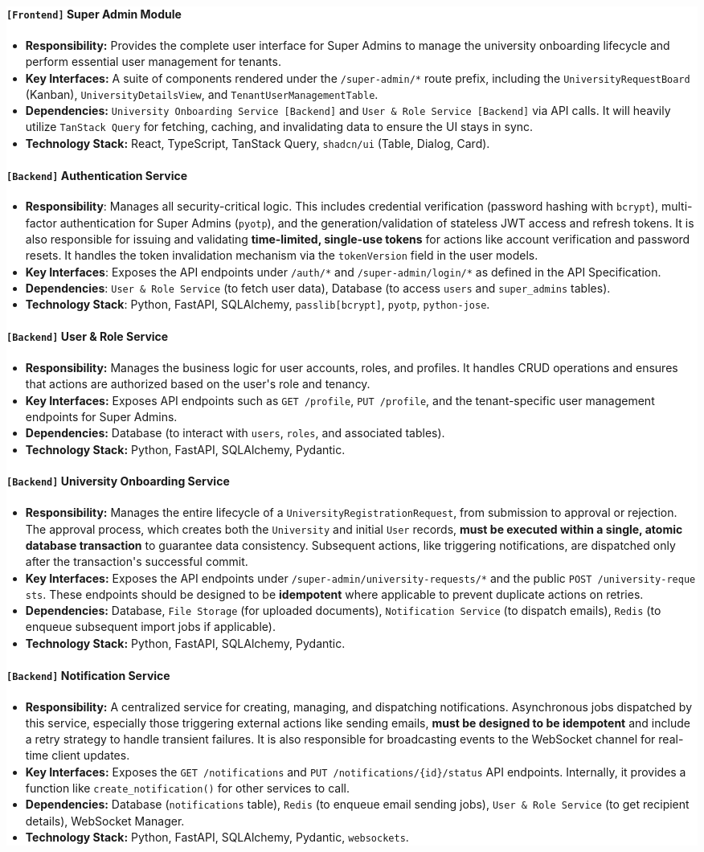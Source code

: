 #### **`[Frontend]` Super Admin Module**

* **Responsibility:** Provides the complete user interface for Super Admins to manage the university onboarding lifecycle and perform essential user management for tenants.
* **Key Interfaces:** A suite of components rendered under the `/super-admin/*` route prefix, including the `UniversityRequestBoard` (Kanban), `UniversityDetailsView`, and `TenantUserManagementTable`.
* **Dependencies:** `University Onboarding Service [Backend]` and `User & Role Service [Backend]` via API calls. It will heavily utilize `TanStack Query` for fetching, caching, and invalidating data to ensure the UI stays in sync.
* **Technology Stack:** React, TypeScript, TanStack Query, `shadcn/ui` (Table, Dialog, Card).

#### **`[Backend]` Authentication Service**

* **Responsibility**: Manages all security-critical logic. This includes credential verification (password hashing with `bcrypt`), multi-factor authentication for Super Admins (`pyotp`), and the generation/validation of stateless JWT access and refresh tokens. It is also responsible for issuing and validating **time-limited, single-use tokens** for actions like account verification and password resets. It handles the token invalidation mechanism via the `tokenVersion` field in the user models.
* **Key Interfaces**: Exposes the API endpoints under `/auth/*` and `/super-admin/login/*` as defined in the API Specification.
* **Dependencies**: `User & Role Service` (to fetch user data), Database (to access `users` and `super_admins` tables).
* **Technology Stack**: Python, FastAPI, SQLAlchemy, `passlib[bcrypt]`, `pyotp`, `python-jose`.

#### **`[Backend]` User & Role Service**

* **Responsibility:** Manages the business logic for user accounts, roles, and profiles. It handles CRUD operations and ensures that actions are authorized based on the user's role and tenancy.
* **Key Interfaces:** Exposes API endpoints such as `GET /profile`, `PUT /profile`, and the tenant-specific user management endpoints for Super Admins.
* **Dependencies:** Database (to interact with `users`, `roles`, and associated tables).
* **Technology Stack:** Python, FastAPI, SQLAlchemy, Pydantic.

#### **`[Backend]` University Onboarding Service**

* **Responsibility:** Manages the entire lifecycle of a `UniversityRegistrationRequest`, from submission to approval or rejection. The approval process, which creates both the `University` and initial `User` records, **must be executed within a single, atomic database transaction** to guarantee data consistency. Subsequent actions, like triggering notifications, are dispatched only after the transaction's successful commit.
* **Key Interfaces:** Exposes the API endpoints under `/super-admin/university-requests/*` and the public `POST /university-requests`. These endpoints should be designed to be **idempotent** where applicable to prevent duplicate actions on retries.
* **Dependencies:** Database, `File Storage` (for uploaded documents), `Notification Service` (to dispatch emails), `Redis` (to enqueue subsequent import jobs if applicable).
* **Technology Stack:** Python, FastAPI, SQLAlchemy, Pydantic.

#### **`[Backend]` Notification Service**

* **Responsibility:** A centralized service for creating, managing, and dispatching notifications. Asynchronous jobs dispatched by this service, especially those triggering external actions like sending emails, **must be designed to be idempotent** and include a retry strategy to handle transient failures. It is also responsible for broadcasting events to the WebSocket channel for real-time client updates.
* **Key Interfaces:** Exposes the `GET /notifications` and `PUT /notifications/{id}/status` API endpoints. Internally, it provides a function like `create_notification()` for other services to call.
* **Dependencies:** Database (`notifications` table), `Redis` (to enqueue email sending jobs), `User & Role Service` (to get recipient details), WebSocket Manager.
* **Technology Stack:** Python, FastAPI, SQLAlchemy, Pydantic, `websockets`.
